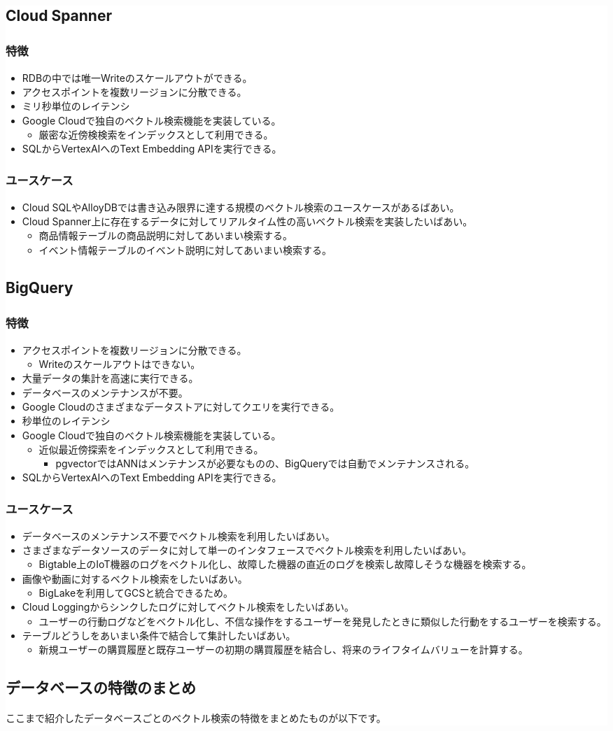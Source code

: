 ## Cloud Spanner

### 特徴

- RDBの中では唯一Writeのスケールアウトができる。
- アクセスポイントを複数リージョンに分散できる。
- ミリ秒単位のレイテンシ
- Google Cloudで独自のベクトル検索機能を実装している。
  - 厳密な近傍検検索をインデックスとして利用できる。
- SQLからVertexAIへのText Embedding APIを実行できる。

### ユースケース

- Cloud SQLやAlloyDBでは書き込み限界に達する規模のベクトル検索のユースケースがあるばあい。
- Cloud Spanner上に存在するデータに対してリアルタイム性の高いベクトル検索を実装したいばあい。
  - 商品情報テーブルの商品説明に対してあいまい検索する。
  - イベント情報テーブルのイベント説明に対してあいまい検索する。

## BigQuery

### 特徴

- アクセスポイントを複数リージョンに分散できる。
  - Writeのスケールアウトはできない。
- 大量データの集計を高速に実行できる。
- データベースのメンテナンスが不要。
- Google Cloudのさまざまなデータストアに対してクエリを実行できる。
- 秒単位のレイテンシ
- Google Cloudで独自のベクトル検索機能を実装している。
  - 近似最近傍探索をインデックスとして利用できる。
    - pgvectorではANNはメンテナンスが必要なものの、BigQueryでは自動でメンテナンスされる。
- SQLからVertexAIへのText Embedding APIを実行できる。

### ユースケース

- データベースのメンテナンス不要でベクトル検索を利用したいばあい。
- さまざまなデータソースのデータに対して単一のインタフェースでベクトル検索を利用したいばあい。
  - Bigtable上のIoT機器のログをベクトル化し、故障した機器の直近のログを検索し故障しそうな機器を検索する。
- 画像や動画に対するベクトル検索をしたいばあい。
  - BigLakeを利用してGCSと統合できるため。
- Cloud Loggingからシンクしたログに対してベクトル検索をしたいばあい。
  - ユーザーの行動ログなどをベクトル化し、不信な操作をするユーザーを発見したときに類似した行動をするユーザーを検索する。
- テーブルどうしをあいまい条件で結合して集計したいばあい。
  - 新規ユーザーの購買履歴と既存ユーザーの初期の購買履歴を結合し、将来のライフタイムバリューを計算する。

## データベースの特徴のまとめ
ここまで紹介したデータベースごとのベクトル検索の特徴をまとめたものが以下です。
